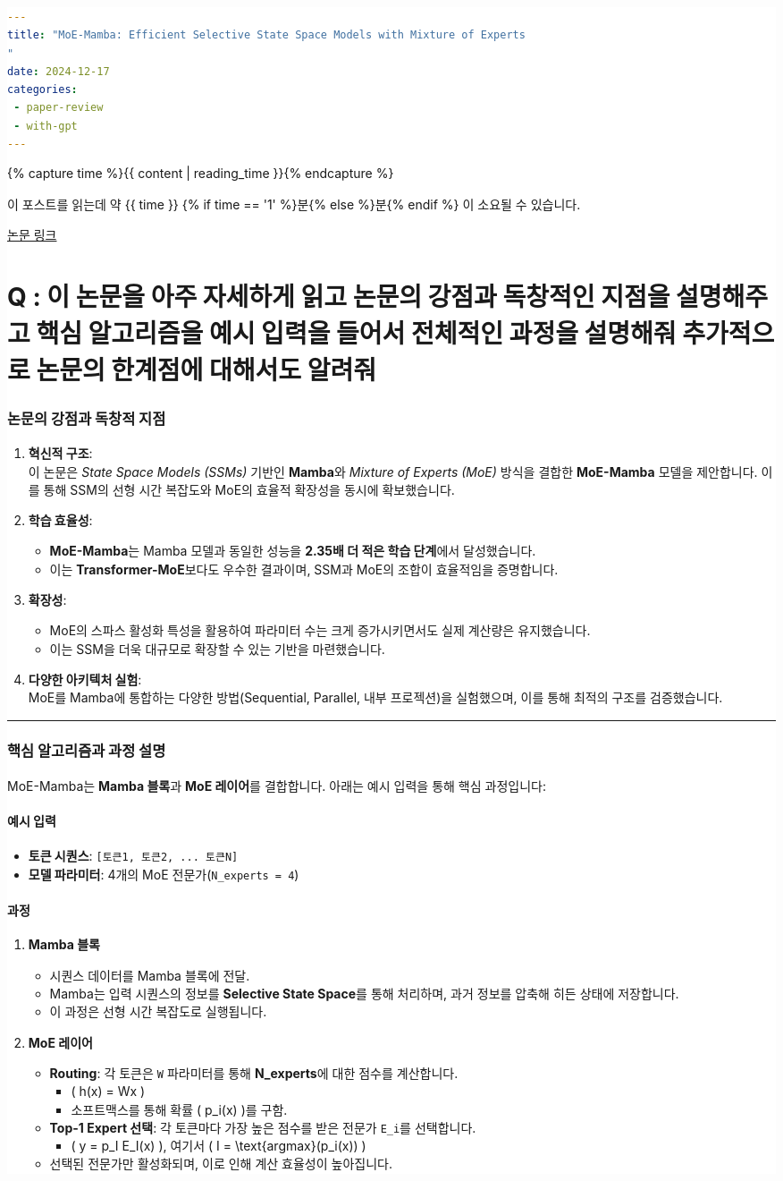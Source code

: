 ```yaml
---
title: "MoE-Mamba: Efficient Selective State Space Models with Mixture of Experts
"
date: 2024-12-17
categories:
 - paper-review
 - with-gpt
---
```


{% capture time %}{{ content | reading_time }}{% endcapture %}
   <p>이 포스트를 읽는데 약 {{ time }} {% if time == '1' %}분{% else %}분{% endif %} 이 소요될 수 있습니다.</p>

[논문 링크](https://arxiv.org/abs/2401.04081)

# Q : 이 논문을 아주 자세하게 읽고 논문의 강점과 독창적인 지점을 설명해주고 핵심 알고리즘을 예시 입력을 들어서 전체적인 과정을 설명해줘 추가적으로 논문의 한계점에 대해서도 알려줘



### **논문의 강점과 독창적 지점**
1. **혁신적 구조**:  
   이 논문은 *State Space Models (SSMs)* 기반인 **Mamba**와 *Mixture of Experts (MoE)* 방식을 결합한 **MoE-Mamba** 모델을 제안합니다. 이를 통해 SSM의 선형 시간 복잡도와 MoE의 효율적 확장성을 동시에 확보했습니다.  

2. **학습 효율성**:  
   - **MoE-Mamba**는 Mamba 모델과 동일한 성능을 **2.35배 더 적은 학습 단계**에서 달성했습니다.  
   - 이는 **Transformer-MoE**보다도 우수한 결과이며, SSM과 MoE의 조합이 효율적임을 증명합니다.

3. **확장성**:  
   - MoE의 스파스 활성화 특성을 활용하여 파라미터 수는 크게 증가시키면서도 실제 계산량은 유지했습니다.  
   - 이는 SSM을 더욱 대규모로 확장할 수 있는 기반을 마련했습니다.

4. **다양한 아키텍처 실험**:  
   MoE를 Mamba에 통합하는 다양한 방법(Sequential, Parallel, 내부 프로젝션)을 실험했으며, 이를 통해 최적의 구조를 검증했습니다.

---

### **핵심 알고리즘과 과정 설명**
MoE-Mamba는 **Mamba 블록**과 **MoE 레이어**를 결합합니다. 아래는 예시 입력을 통해 핵심 과정입니다:

#### **예시 입력**  
- **토큰 시퀀스**: `[토큰1, 토큰2, ... 토큰N]`  
- **모델 파라미터**: 4개의 MoE 전문가(`N_experts = 4`)

#### **과정**
1. **Mamba 블록**  
   - 시퀀스 데이터를 Mamba 블록에 전달.  
   - Mamba는 입력 시퀀스의 정보를 **Selective State Space**를 통해 처리하며, 과거 정보를 압축해 히든 상태에 저장합니다.  
   - 이 과정은 선형 시간 복잡도로 실행됩니다.

2. **MoE 레이어**  
   - **Routing**: 각 토큰은 `W` 파라미터를 통해 **N_experts**에 대한 점수를 계산합니다.  
     - \( h(x) = Wx \)  
     - 소프트맥스를 통해 확률 \( p_i(x) \)를 구함.  
   - **Top-1 Expert 선택**: 각 토큰마다 가장 높은 점수를 받은 전문가 `E_i`를 선택합니다.  
     - \( y = p_I E_I(x) \), 여기서 \( I = \text{argmax}(p_i(x)) \)  
   - 선택된 전문가만 활성화되며, 이로 인해 계산 효율성이 높아집니다.
